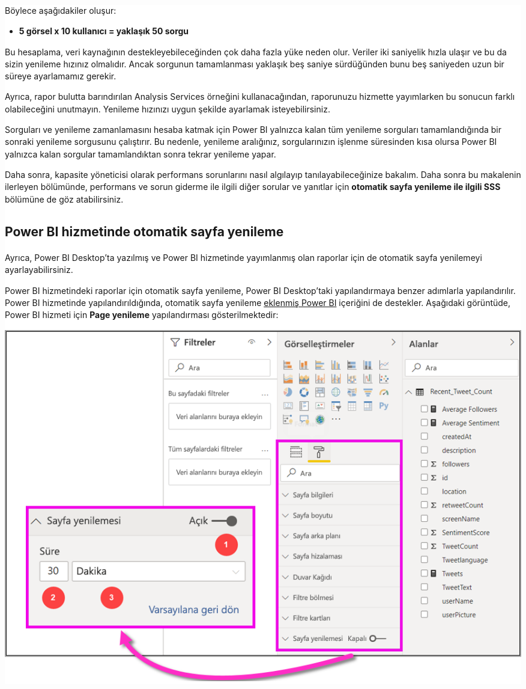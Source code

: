 Böylece aşağıdakiler oluşur:

* **5 görsel x 10 kullanıcı = yaklaşık 50 sorgu**

Bu hesaplama, veri kaynağının destekleyebileceğinden çok daha fazla yüke neden olur. Veriler iki saniyelik hızla ulaşır ve bu da sizin yenileme hızınız olmalıdır. Ancak sorgunun tamamlanması yaklaşık beş saniye sürdüğünden bunu beş saniyeden uzun bir süreye ayarlamamız gerekir. 

Ayrıca, rapor bulutta barındırılan Analysis Services örneğini kullanacağından, raporunuzu hizmette yayımlarken bu sonucun farklı olabileceğini unutmayın. Yenileme hızınızı uygun şekilde ayarlamak isteyebilirsiniz. 

Sorguları ve yenileme zamanlamasını hesaba katmak için Power BI yalnızca kalan tüm yenileme sorguları tamamlandığında bir sonraki yenileme sorgusunu çalıştırır. Bu nedenle, yenileme aralığınız, sorgularınızın işlenme süresinden kısa olursa Power BI yalnızca kalan sorgular tamamlandıktan sonra tekrar yenileme yapar. 

Daha sonra, kapasite yöneticisi olarak performans sorunlarını nasıl algılayıp tanılayabileceğinize bakalım. Daha sonra bu makalenin ilerleyen bölümünde, performans ve sorun giderme ile ilgili diğer sorular ve yanıtlar için **otomatik sayfa yenileme ile ilgili SSS** bölümüne de göz atabilirsiniz.

## <a name="automatic-page-refresh-in-the-power-bi-service"></a>Power BI hizmetinde otomatik sayfa yenileme

Ayrıca, Power BI Desktop’ta yazılmış ve Power BI hizmetinde yayımlanmış olan raporlar için de otomatik sayfa yenilemeyi ayarlayabilirsiniz. 

Power BI hizmetindeki raporlar için otomatik sayfa yenileme, Power BI Desktop’taki yapılandırmaya benzer adımlarla yapılandırılır. Power BI hizmetinde yapılandırıldığında, otomatik sayfa yenileme [eklenmiş Power BI](developer/embedded/embedding.md) içeriğini de destekler. Aşağıdaki görüntüde, Power BI hizmeti için **Page yenileme**  yapılandırması gösterilmektedir:

![Power BI hizmetinde otomatik sayfa yenileme](media/desktop-automatic-page-refresh/automatic-page-refresh-04.png)
